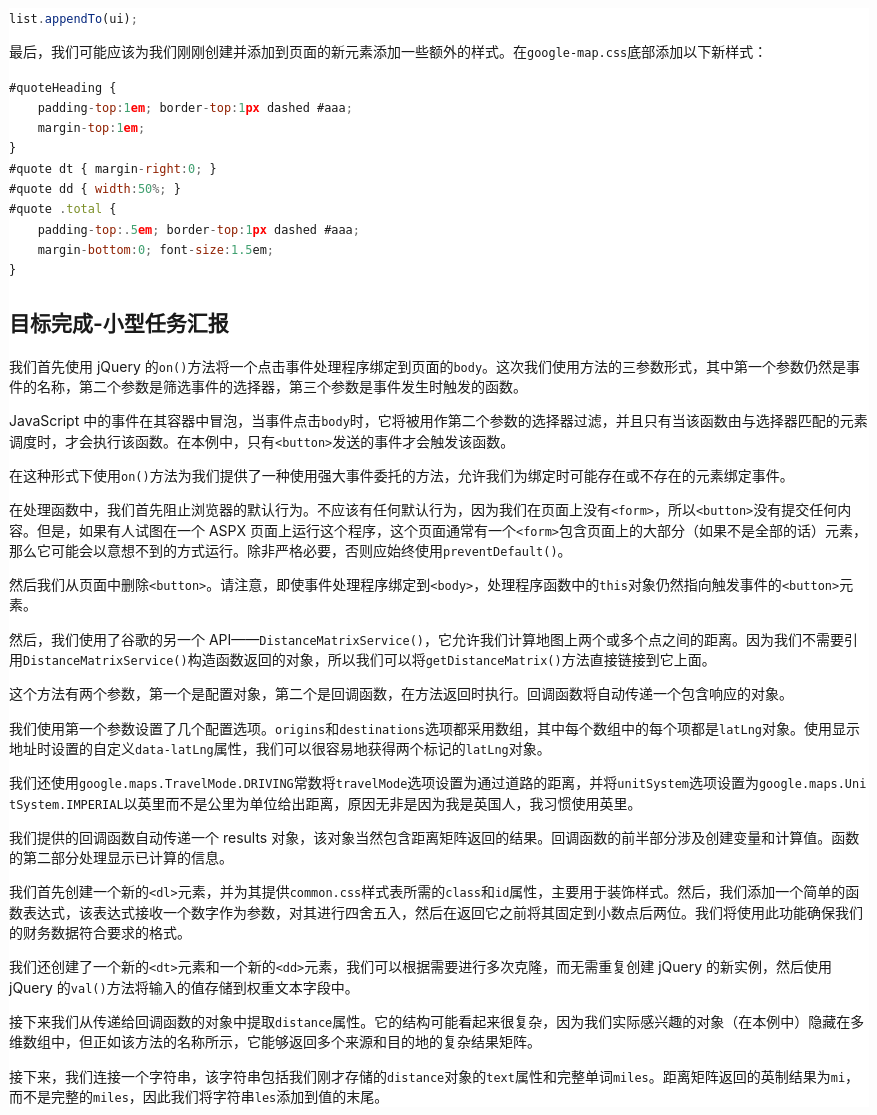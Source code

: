 ```js
list.appendTo(ui);
```

最后，我们可能应该为我们刚刚创建并添加到页面的新元素添加一些额外的样式。在`google-map.css`底部添加以下新样式：

```js
#quoteHeading { 
    padding-top:1em; border-top:1px dashed #aaa; 
    margin-top:1em;
}
#quote dt { margin-right:0; }
#quote dd { width:50%; }
#quote .total { 
    padding-top:.5em; border-top:1px dashed #aaa; 
    margin-bottom:0; font-size:1.5em; 
}
```

## 目标完成-小型任务汇报

我们首先使用 jQuery 的`on()`方法将一个点击事件处理程序绑定到页面的`body`。这次我们使用方法的三参数形式，其中第一个参数仍然是事件的名称，第二个参数是筛选事件的选择器，第三个参数是事件发生时触发的函数。

JavaScript 中的事件在其容器中冒泡，当事件点击`body`时，它将被用作第二个参数的选择器过滤，并且只有当该函数由与选择器匹配的元素调度时，才会执行该函数。在本例中，只有`<button>`发送的事件才会触发该函数。

在这种形式下使用`on()`方法为我们提供了一种使用强大事件委托的方法，允许我们为绑定时可能存在或不存在的元素绑定事件。

在处理函数中，我们首先阻止浏览器的默认行为。不应该有任何默认行为，因为我们在页面上没有`<form>`，所以`<button>`没有提交任何内容。但是，如果有人试图在一个 ASPX 页面上运行这个程序，这个页面通常有一个`<form>`包含页面上的大部分（如果不是全部的话）元素，那么它可能会以意想不到的方式运行。除非严格必要，否则应始终使用`preventDefault()`。

然后我们从页面中删除`<button>`。请注意，即使事件处理程序绑定到`<body>`，处理程序函数中的`this`对象仍然指向触发事件的`<button>`元素。

然后，我们使用了谷歌的另一个 API——`DistanceMatrixService()`，它允许我们计算地图上两个或多个点之间的距离。因为我们不需要引用`DistanceMatrixService()`构造函数返回的对象，所以我们可以将`getDistanceMatrix()`方法直接链接到它上面。

这个方法有两个参数，第一个是配置对象，第二个是回调函数，在方法返回时执行。回调函数将自动传递一个包含响应的对象。

我们使用第一个参数设置了几个配置选项。`origins`和`destinations`选项都采用数组，其中每个数组中的每个项都是`latLng`对象。使用显示地址时设置的自定义`data-latLng`属性，我们可以很容易地获得两个标记的`latLng`对象。

我们还使用`google.maps.TravelMode.DRIVING`常数将`travelMode`选项设置为通过道路的距离，并将`unitSystem`选项设置为`google.maps.UnitSystem.IMPERIAL`以英里而不是公里为单位给出距离，原因无非是因为我是英国人，我习惯使用英里。

我们提供的回调函数自动传递一个 results 对象，该对象当然包含距离矩阵返回的结果。回调函数的前半部分涉及创建变量和计算值。函数的第二部分处理显示已计算的信息。

我们首先创建一个新的`<dl>`元素，并为其提供`common.css`样式表所需的`class`和`id`属性，主要用于装饰样式。然后，我们添加一个简单的函数表达式，该表达式接收一个数字作为参数，对其进行四舍五入，然后在返回它之前将其固定到小数点后两位。我们将使用此功能确保我们的财务数据符合要求的格式。

我们还创建了一个新的`<dt>`元素和一个新的`<dd>`元素，我们可以根据需要进行多次克隆，而无需重复创建 jQuery 的新实例，然后使用 jQuery 的`val()`方法将输入的值存储到权重文本字段中。

接下来我们从传递给回调函数的对象中提取`distance`属性。它的结构可能看起来很复杂，因为我们实际感兴趣的对象（在本例中）隐藏在多维数组中，但正如该方法的名称所示，它能够返回多个来源和目的地的复杂结果矩阵。

接下来，我们连接一个字符串，该字符串包括我们刚才存储的`distance`对象的`text`属性和完整单词`miles`。距离矩阵返回的英制结果为`mi`，而不是完整的`miles`，因此我们将字符串`les`添加到值的末尾。
